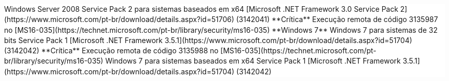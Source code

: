 </td>
</tr>
<tr>
<td style="border:1px solid black;">
Windows Server 2008 Service Pack 2 para sistemas baseados em x64

</td>
<td style="border:1px solid black;">
[Microsoft .NET Framework 3.0 Service Pack 2](https://www.microsoft.com/pt-br/download/details.aspx?id=51706)  
(3142041)

</td>
<td style="border:1px solid black;">
**Crítica**  
Execução remota de código

</td>
<td style="border:1px solid black;">
3135987 no [MS16-035](https://technet.microsoft.com/pt-br/library/security/ms16-035)

</td>
</tr>
<tr>
<td style="border:1px solid black;" colspan="4">
**Windows 7**

</td>
</tr>
<tr>
<td style="border:1px solid black;">
Windows 7 para sistemas de 32 bits Service Pack 1

</td>
<td style="border:1px solid black;">
[Microsoft .NET Framework 3.5.1](https://www.microsoft.com/pt-br/download/details.aspx?id=51704)  
(3142042)

</td>
<td style="border:1px solid black;">
**Crítica**  
Execução remota de código

</td>
<td style="border:1px solid black;">
3135988 no [MS16-035](https://technet.microsoft.com/pt-br/library/security/ms16-035)

</td>
</tr>
<tr>
<td style="border:1px solid black;">
Windows 7 para sistemas baseados em x64 Service Pack 1

</td>
<td style="border:1px solid black;">
[Microsoft .NET Framework 3.5.1](https://www.microsoft.com/pt-br/download/details.aspx?id=51704)  
(3142042)

